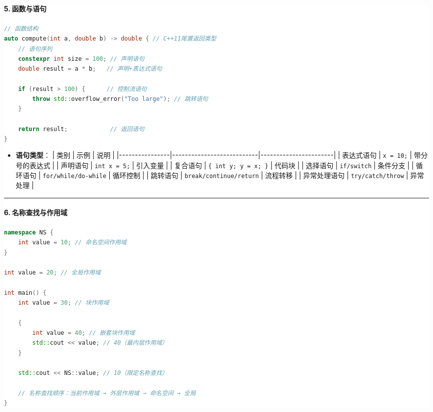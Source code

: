 
#### 5. **函数与语句**

```cpp
// 函数结构
auto compute(int a, double b) -> double { // C++11尾置返回类型
    // 语句序列
    constexpr int size = 100; // 声明语句
    double result = a * b;   // 声明+表达式语句
    
    if (result > 100) {      // 控制流语句
        throw std::overflow_error("Too large"); // 跳转语句
    }
    
    return result;            // 返回语句
}
```

- **语句类型**：
  | 类别           | 示例                      | 说明                  |
  |----------------|---------------------------|-----------------------|
  | 表达式语句     | `x = 10;`                 | 带分号的表达式        |
  | 声明语句       | `int x = 5;`              | 引入变量              |
  | 复合语句       | `{ int y; y = x; }`       | 代码块                |
  | 选择语句       | `if/switch`               | 条件分支              |
  | 循环语句       | `for/while/do-while`      | 循环控制              |
  | 跳转语句       | `break/continue/return`   | 流程转移              |
  | 异常处理语句   | `try/catch/throw`         | 异常处理              |

---

#### 6. **名称查找与作用域**

```cpp
namespace NS {
    int value = 10; // 命名空间作用域
}

int value = 20; // 全局作用域

int main() {
    int value = 30; // 块作用域
    
    {
        int value = 40; // 嵌套块作用域
        std::cout << value; // 40（最内层作用域）
    }
    
    std::cout << NS::value; // 10（限定名称查找）
    
    // 名称查找顺序：当前作用域 → 外层作用域 → 命名空间 → 全局
}
```
